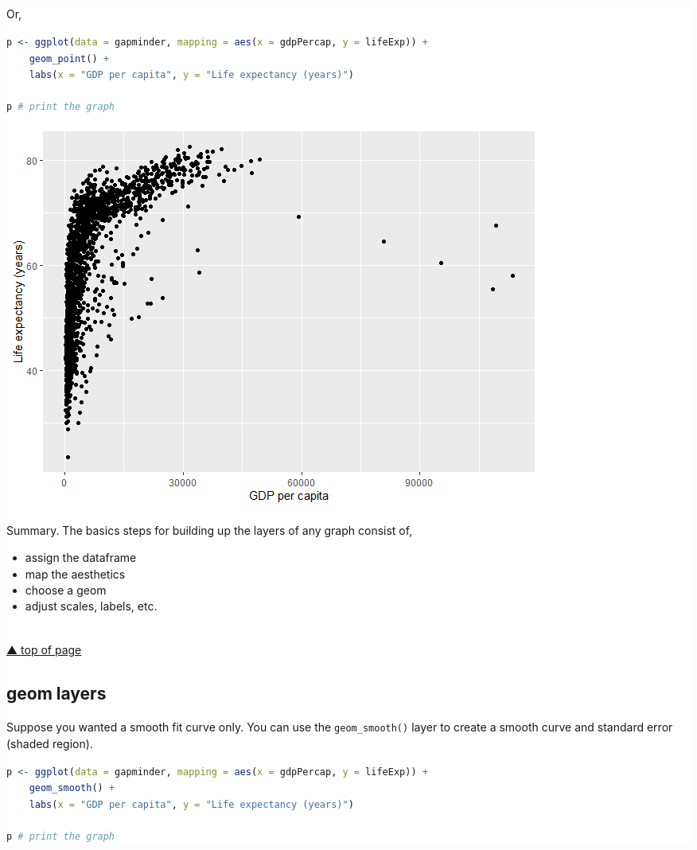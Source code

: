 Or,

``` r
p <- ggplot(data = gapminder, mapping = aes(x = gdpPercap, y = lifeExp)) +
    geom_point() +
    labs(x = "GDP per capita", y = "Life expectancy (years)")

p # print the graph
```

![](images/cm201-unnamed-chunk-11-1.png)

Summary. The basics steps for building up the layers of any graph
consist of,

  - assign the dataframe
  - map the aesthetics
  - choose a geom
  - adjust scales, labels, etc.

<br> <a href="#top">▲ top of page</a>

## geom layers

Suppose you wanted a smooth fit curve only. You can use the
`geom_smooth()` layer to create a smooth curve and standard error
(shaded region).

``` r
p <- ggplot(data = gapminder, mapping = aes(x = gdpPercap, y = lifeExp)) +
    geom_smooth() +
    labs(x = "GDP per capita", y = "Life expectancy (years)")

p # print the graph
```
